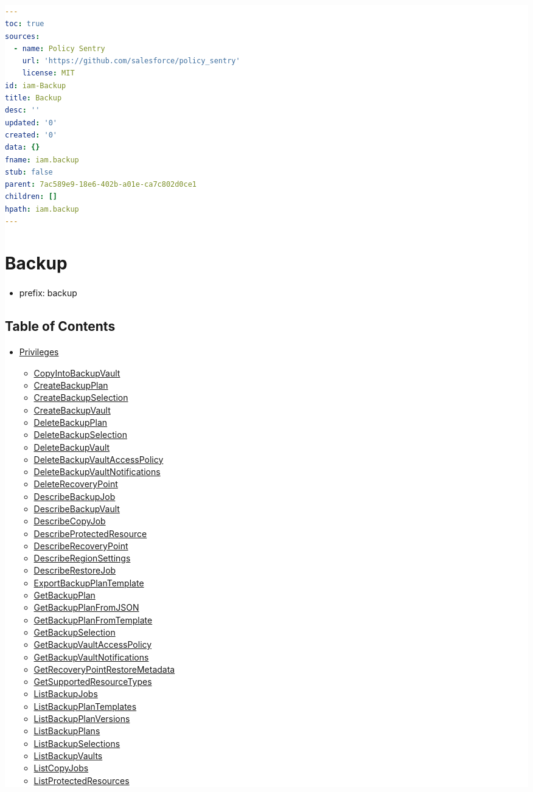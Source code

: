 ```yaml
---
toc: true
sources:
  - name: Policy Sentry
    url: 'https://github.com/salesforce/policy_sentry'
    license: MIT
id: iam-Backup
title: Backup
desc: ''
updated: '0'
created: '0'
data: {}
fname: iam.backup
stub: false
parent: 7ac589e9-18e6-402b-a01e-ca7c802d0ce1
children: []
hpath: iam.backup
---
```

# Backup

- prefix: backup

## Table of Contents

- [Privileges](#privileges)

  - [CopyIntoBackupVault](#copyintobackupvault)
  - [CreateBackupPlan](#createbackupplan)
  - [CreateBackupSelection](#createbackupselection)
  - [CreateBackupVault](#createbackupvault)
  - [DeleteBackupPlan](#deletebackupplan)
  - [DeleteBackupSelection](#deletebackupselection)
  - [DeleteBackupVault](#deletebackupvault)
  - [DeleteBackupVaultAccessPolicy](#deletebackupvaultaccesspolicy)
  - [DeleteBackupVaultNotifications](#deletebackupvaultnotifications)
  - [DeleteRecoveryPoint](#deleterecoverypoint)
  - [DescribeBackupJob](#describebackupjob)
  - [DescribeBackupVault](#describebackupvault)
  - [DescribeCopyJob](#describecopyjob)
  - [DescribeProtectedResource](#describeprotectedresource)
  - [DescribeRecoveryPoint](#describerecoverypoint)
  - [DescribeRegionSettings](#describeregionsettings)
  - [DescribeRestoreJob](#describerestorejob)
  - [ExportBackupPlanTemplate](#exportbackupplantemplate)
  - [GetBackupPlan](#getbackupplan)
  - [GetBackupPlanFromJSON](#getbackupplanfromjson)
  - [GetBackupPlanFromTemplate](#getbackupplanfromtemplate)
  - [GetBackupSelection](#getbackupselection)
  - [GetBackupVaultAccessPolicy](#getbackupvaultaccesspolicy)
  - [GetBackupVaultNotifications](#getbackupvaultnotifications)
  - [GetRecoveryPointRestoreMetadata](#getrecoverypointrestoremetadata)
  - [GetSupportedResourceTypes](#getsupportedresourcetypes)
  - [ListBackupJobs](#listbackupjobs)
  - [ListBackupPlanTemplates](#listbackupplantemplates)
  - [ListBackupPlanVersions](#listbackupplanversions)
  - [ListBackupPlans](#listbackupplans)
  - [ListBackupSelections](#listbackupselections)
  - [ListBackupVaults](#listbackupvaults)
  - [ListCopyJobs](#listcopyjobs)
  - [ListProtectedResources](#listprotectedresources)